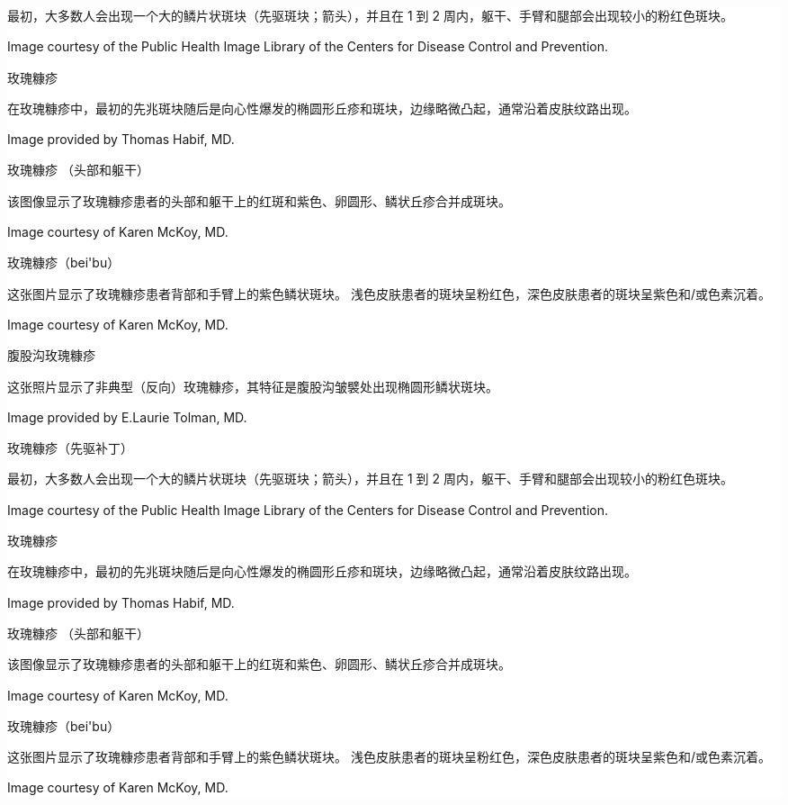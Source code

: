 最初，大多数人会出现一个大的鳞片状斑块（先驱斑块；箭头），并且在 1 到 2 周内，躯干、手臂和腿部会出现较小的粉红色斑块。

Image courtesy of the Public Health Image Library of the Centers for Disease Control and Prevention.



玫瑰糠疹

在玫瑰糠疹中，最初的先兆斑块随后是向心性爆发的椭圆形丘疹和斑块，边缘略微凸起，通常沿着皮肤纹路出现。

Image provided by Thomas Habif, MD.



玫瑰糠疹 （头部和躯干）

该图像显示了玫瑰糠疹患者的头部和躯干上的红斑和紫色、卵圆形、鳞状丘疹合并成斑块。

Image courtesy of Karen McKoy, MD.



玫瑰糠疹（bei'bu）

这张图片显示了玫瑰糠疹患者背部和手臂上的紫色鳞状斑块。 浅色皮肤患者的斑块呈粉红色，深色皮肤患者的斑块呈紫色和/或色素沉着。

Image courtesy of Karen McKoy, MD.



腹股沟玫瑰糠疹

这张照片显示了非典型（反向）玫瑰糠疹，其特征是腹股沟皱襞处出现椭圆形鳞状斑块。

Image provided by E.Laurie Tolman, MD.



玫瑰糠疹（先驱补丁）

最初，大多数人会出现一个大的鳞片状斑块（先驱斑块；箭头），并且在 1 到 2 周内，躯干、手臂和腿部会出现较小的粉红色斑块。

Image courtesy of the Public Health Image Library of the Centers for Disease Control and Prevention.



玫瑰糠疹

在玫瑰糠疹中，最初的先兆斑块随后是向心性爆发的椭圆形丘疹和斑块，边缘略微凸起，通常沿着皮肤纹路出现。

Image provided by Thomas Habif, MD.



玫瑰糠疹 （头部和躯干）

该图像显示了玫瑰糠疹患者的头部和躯干上的红斑和紫色、卵圆形、鳞状丘疹合并成斑块。

Image courtesy of Karen McKoy, MD.



玫瑰糠疹（bei'bu）

这张图片显示了玫瑰糠疹患者背部和手臂上的紫色鳞状斑块。 浅色皮肤患者的斑块呈粉红色，深色皮肤患者的斑块呈紫色和/或色素沉着。

Image courtesy of Karen McKoy, MD.
